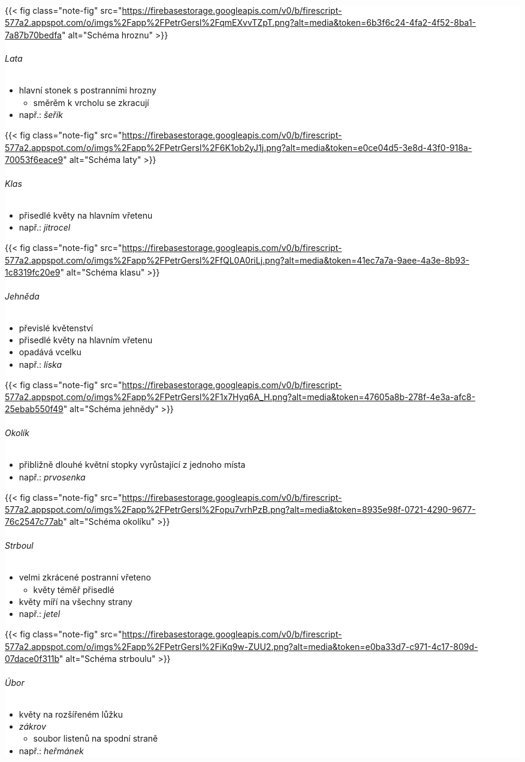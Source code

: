 {{< fig class="note-fig" src="https://firebasestorage.googleapis.com/v0/b/firescript-577a2.appspot.com/o/imgs%2Fapp%2FPetrGersl%2FqmEXvvTZpT.png?alt=media&token=6b3f6c24-4fa2-4f52-8ba1-7a87b70bedfa" alt="Schéma hroznu" >}}

###### Lata
- hlavní stonek s postranními hrozny
    - směrěm k vrcholu se zkracují
- např.: _šeřík_

{{< fig class="note-fig" src="https://firebasestorage.googleapis.com/v0/b/firescript-577a2.appspot.com/o/imgs%2Fapp%2FPetrGersl%2F6K1ob2yJ1j.png?alt=media&token=e0ce04d5-3e8d-43f0-918a-70053f6eace9" alt="Schéma laty" >}}

###### Klas
- přisedlé květy na hlavním vřetenu
- např.: _jitrocel_

{{< fig class="note-fig" src="https://firebasestorage.googleapis.com/v0/b/firescript-577a2.appspot.com/o/imgs%2Fapp%2FPetrGersl%2FfQL0A0riLj.png?alt=media&token=41ec7a7a-9aee-4a3e-8b93-1c8319fc20e9" alt="Schéma klasu" >}}

###### Jehněda
- převislé květenství
- přisedlé květy na hlavním vřetenu
- opadává vcelku
- např.: _líska_

{{< fig class="note-fig" src="https://firebasestorage.googleapis.com/v0/b/firescript-577a2.appspot.com/o/imgs%2Fapp%2FPetrGersl%2F1x7Hyq6A_H.png?alt=media&token=47605a8b-278f-4e3a-afc8-25ebab550f49" alt="Schéma jehnědy" >}}

###### Okolík
- přibližně dlouhé květní stopky vyrůstající z jednoho místa
- např.: _prvosenka_

{{< fig class="note-fig" src="https://firebasestorage.googleapis.com/v0/b/firescript-577a2.appspot.com/o/imgs%2Fapp%2FPetrGersl%2Fopu7vrhPzB.png?alt=media&token=8935e98f-0721-4290-9677-76c2547c77ab" alt="Schéma okolíku" >}}

###### Strboul
- velmi zkrácené postranní vřeteno
    - květy téměř přisedlé
- květy míří na všechny strany
- např.: _jetel_

{{< fig class="note-fig" src="https://firebasestorage.googleapis.com/v0/b/firescript-577a2.appspot.com/o/imgs%2Fapp%2FPetrGersl%2FiKq9w-ZUU2.png?alt=media&token=e0ba33d7-c971-4c17-809d-07dace0f311b" alt="Schéma strboulu" >}}

###### Úbor
- květy na rozšířeném lůžku
- _zákrov_
    - soubor listenů na spodní straně
- např.: _heřmánek_

